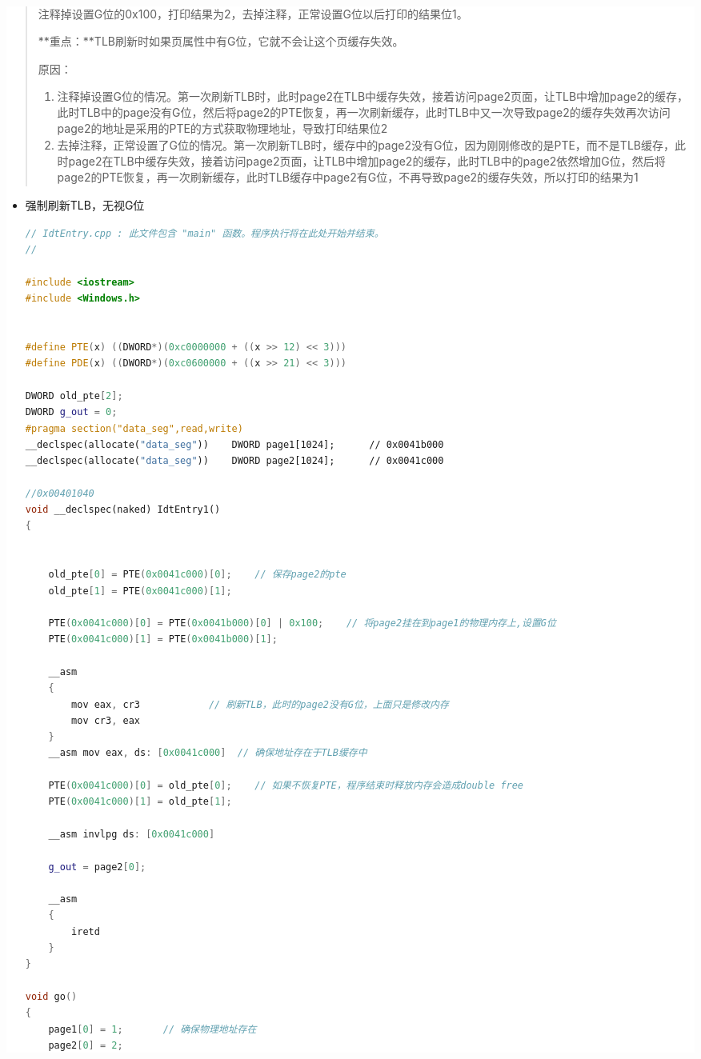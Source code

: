   > 注释掉设置G位的0x100，打印结果为2，去掉注释，正常设置G位以后打印的结果位1。
  >
  > **重点：**TLB刷新时如果页属性中有G位，它就不会让这个页缓存失效。
  >
  > 原因：
  >
  > 1. 注释掉设置G位的情况。第一次刷新TLB时，此时page2在TLB中缓存失效，接着访问page2页面，让TLB中增加page2的缓存，此时TLB中的page没有G位，然后将page2的PTE恢复，再一次刷新缓存，此时TLB中又一次导致page2的缓存失效再次访问page2的地址是采用的PTE的方式获取物理地址，导致打印结果位2
  > 2. 去掉注释，正常设置了G位的情况。第一次刷新TLB时，缓存中的page2没有G位，因为刚刚修改的是PTE，而不是TLB缓存，此时page2在TLB中缓存失效，接着访问page2页面，让TLB中增加page2的缓存，此时TLB中的page2依然增加G位，然后将page2的PTE恢复，再一次刷新缓存，此时TLB缓存中page2有G位，不再导致page2的缓存失效，所以打印的结果为1

- 强制刷新TLB，无视G位

  ```c++
  // IdtEntry.cpp : 此文件包含 "main" 函数。程序执行将在此处开始并结束。
  //
  
  #include <iostream>
  #include <Windows.h>
  
  
  #define PTE(x) ((DWORD*)(0xc0000000 + ((x >> 12) << 3)))
  #define PDE(x) ((DWORD*)(0xc0600000 + ((x >> 21) << 3)))
  
  DWORD old_pte[2];
  DWORD g_out = 0;
  #pragma section("data_seg",read,write)
  __declspec(allocate("data_seg"))    DWORD page1[1024];      // 0x0041b000
  __declspec(allocate("data_seg"))    DWORD page2[1024];      // 0x0041c000
  
  //0x00401040
  void __declspec(naked) IdtEntry1()
  {
      
  
      old_pte[0] = PTE(0x0041c000)[0];    // 保存page2的pte
      old_pte[1] = PTE(0x0041c000)[1];
  
      PTE(0x0041c000)[0] = PTE(0x0041b000)[0] | 0x100;    // 将page2挂在到page1的物理内存上,设置G位
      PTE(0x0041c000)[1] = PTE(0x0041b000)[1];
  
      __asm
      {
          mov eax, cr3            // 刷新TLB，此时的page2没有G位，上面只是修改内存
          mov cr3, eax
      }
      __asm mov eax, ds: [0x0041c000]  // 确保地址存在于TLB缓存中
  
      PTE(0x0041c000)[0] = old_pte[0];    // 如果不恢复PTE，程序结束时释放内存会造成double free
      PTE(0x0041c000)[1] = old_pte[1];
  
      __asm invlpg ds: [0x0041c000]
  
      g_out = page2[0];
  
      __asm
      {
          iretd
      }
  }
  
  void go()
  {
      page1[0] = 1;       // 确保物理地址存在
      page2[0] = 2;
  ```